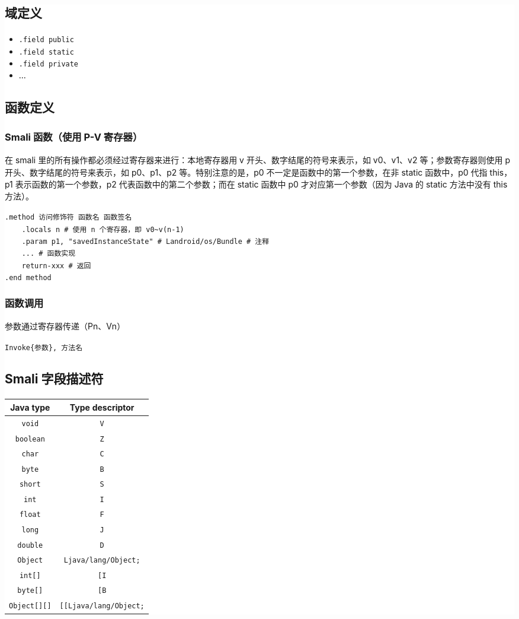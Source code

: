 ## 域定义

- `.field public`
- `.field static`
- `.field private`
- ...

## 函数定义

### Smali 函数（使用 P-V 寄存器）

在 smali 里的所有操作都必须经过寄存器来进行：本地寄存器用 v 开头、数字结尾的符号来表示，如 v0、v1、v2 等；参数寄存器则使用 p 开头、数字结尾的符号来表示，如 p0、p1、p2 等。特别注意的是，p0 不一定是函数中的第一个参数，在非 static 函数中，p0 代指 this，p1 表示函数的第一个参数，p2 代表函数中的第二个参数；而在 static 函数中 p0 才对应第一个参数（因为 Java 的 static 方法中没有 this 方法）。

```smali
.method 访问修饰符 函数名 函数签名
    .locals n # 使用 n 个寄存器，即 v0~v(n-1)
    .param p1, "savedInstanceState" # Landroid/os/Bundle # 注释
    ... # 函数实现
    return-xxx # 返回
.end method
```

### 函数调用

参数通过寄存器传递（Pn、Vn）

```smali
Invoke{参数}, 方法名
```

## Smali 字段描述符

|  Java type   |    Type descriptor     |
| :----------: | :--------------------: |
|    `void`    |          `V`           |
|  `boolean`   |          `Z`           |
|    `char`    |          `C`           |
|    `byte`    |          `B`           |
|   `short`    |          `S`           |
|    `int`     |          `I`           |
|   `float`    |          `F`           |
|    `long`    |          `J`           |
|   `double`   |          `D`           |
|   `Object`   |  `Ljava/lang/Object;`  |
|   `int[]`    |          `[I`          |
|   `byte[]`   |          `[B`          |
| `Object[][]` | `[[Ljava/lang/Object;` |
